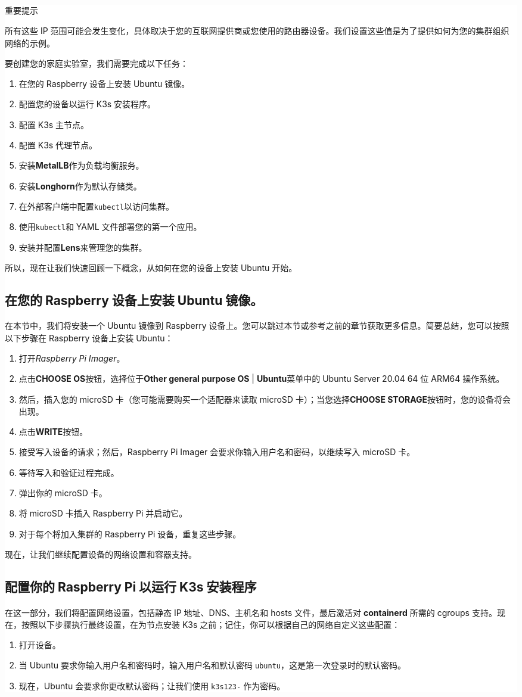 重要提示

所有这些 IP 范围可能会发生变化，具体取决于您的互联网提供商或您使用的路由器设备。我们设置这些值是为了提供如何为您的集群组织网络的示例。

要创建您的家庭实验室，我们需要完成以下任务：

1.  在您的 Raspberry 设备上安装 Ubuntu 镜像。

1.  配置您的设备以运行 K3s 安装程序。

1.  配置 K3s 主节点。

1.  配置 K3s 代理节点。

1.  安装**MetalLB**作为负载均衡服务。

1.  安装**Longhorn**作为默认存储类。

1.  在外部客户端中配置`kubectl`以访问集群。

1.  使用`kubectl`和 YAML 文件部署您的第一个应用。

1.  安装并配置**Lens**来管理您的集群。

所以，现在让我们快速回顾一下概念，从如何在您的设备上安装 Ubuntu 开始。

## 在您的 Raspberry 设备上安装 Ubuntu 镜像。

在本节中，我们将安装一个 Ubuntu 镜像到 Raspberry 设备上。您可以跳过本节或参考之前的章节获取更多信息。简要总结，您可以按照以下步骤在 Raspberry 设备上安装 Ubuntu：

1.  打开*Raspberry Pi Imager*。

1.  点击**CHOOSE OS**按钮，选择位于**Other general purpose OS** | **Ubuntu**菜单中的 Ubuntu Server 20.04 64 位 ARM64 操作系统。

1.  然后，插入您的 microSD 卡（您可能需要购买一个适配器来读取 microSD 卡）；当您选择**CHOOSE STORAGE**按钮时，您的设备将会出现。

1.  点击**WRITE**按钮。

1.  接受写入设备的请求；然后，Raspberry Pi Imager 会要求你输入用户名和密码，以继续写入 microSD 卡。

1.  等待写入和验证过程完成。

1.  弹出你的 microSD 卡。

1.  将 microSD 卡插入 Raspberry Pi 并启动它。

1.  对于每个将加入集群的 Raspberry Pi 设备，重复这些步骤。

现在，让我们继续配置设备的网络设置和容器支持。

## 配置你的 Raspberry Pi 以运行 K3s 安装程序

在这一部分，我们将配置网络设置，包括静态 IP 地址、DNS、主机名和 hosts 文件，最后激活对 **containerd** 所需的 cgroups 支持。现在，按照以下步骤执行最终设置，在为节点安装 K3s 之前；记住，你可以根据自己的网络自定义这些配置：

1.  打开设备。

1.  当 Ubuntu 要求你输入用户名和密码时，输入用户名和默认密码 `ubuntu`，这是第一次登录时的默认密码。

1.  现在，Ubuntu 会要求你更改默认密码；让我们使用 `k3s123-` 作为密码。
